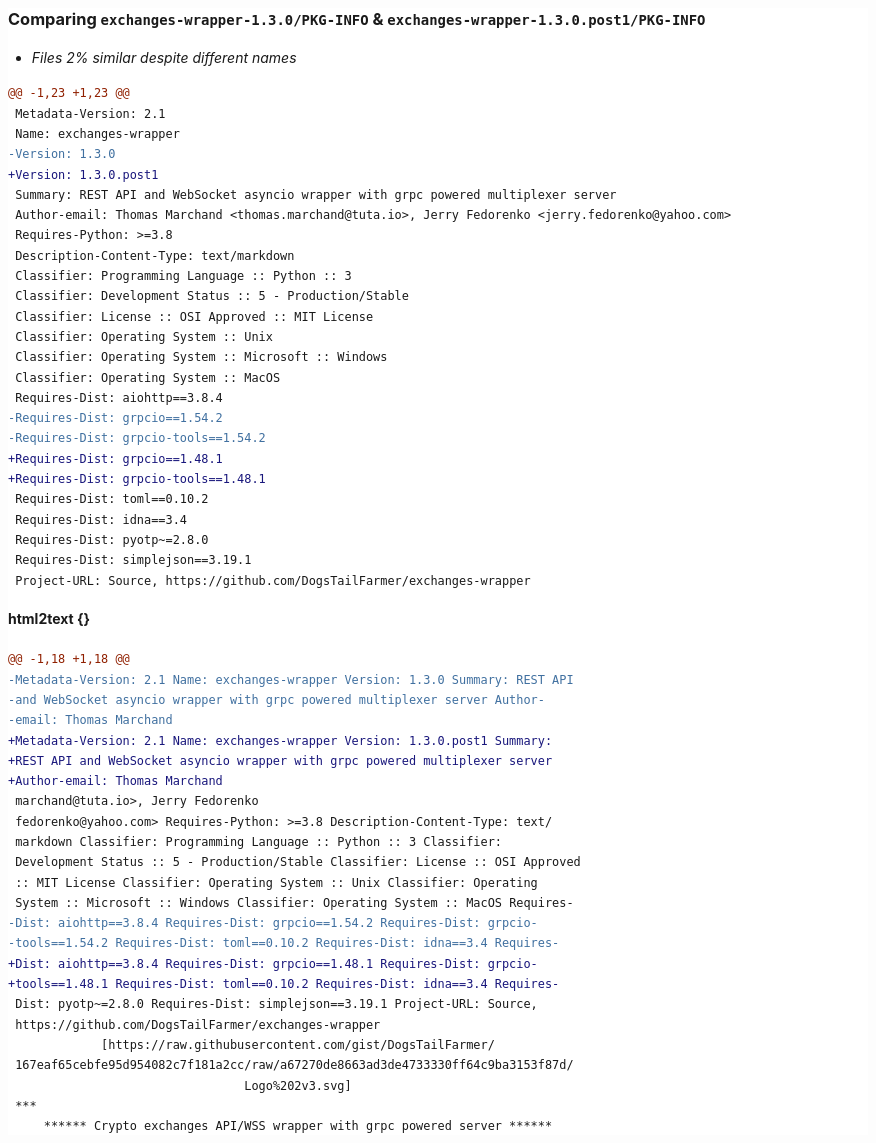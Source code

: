 ### Comparing `exchanges-wrapper-1.3.0/PKG-INFO` & `exchanges-wrapper-1.3.0.post1/PKG-INFO`

 * *Files 2% similar despite different names*

```diff
@@ -1,23 +1,23 @@
 Metadata-Version: 2.1
 Name: exchanges-wrapper
-Version: 1.3.0
+Version: 1.3.0.post1
 Summary: REST API and WebSocket asyncio wrapper with grpc powered multiplexer server
 Author-email: Thomas Marchand <thomas.marchand@tuta.io>, Jerry Fedorenko <jerry.fedorenko@yahoo.com>
 Requires-Python: >=3.8
 Description-Content-Type: text/markdown
 Classifier: Programming Language :: Python :: 3
 Classifier: Development Status :: 5 - Production/Stable
 Classifier: License :: OSI Approved :: MIT License
 Classifier: Operating System :: Unix
 Classifier: Operating System :: Microsoft :: Windows
 Classifier: Operating System :: MacOS
 Requires-Dist: aiohttp==3.8.4
-Requires-Dist: grpcio==1.54.2
-Requires-Dist: grpcio-tools==1.54.2
+Requires-Dist: grpcio==1.48.1
+Requires-Dist: grpcio-tools==1.48.1
 Requires-Dist: toml==0.10.2
 Requires-Dist: idna==3.4
 Requires-Dist: pyotp~=2.8.0
 Requires-Dist: simplejson==3.19.1
 Project-URL: Source, https://github.com/DogsTailFarmer/exchanges-wrapper
```

#### html2text {}

```diff
@@ -1,18 +1,18 @@
-Metadata-Version: 2.1 Name: exchanges-wrapper Version: 1.3.0 Summary: REST API
-and WebSocket asyncio wrapper with grpc powered multiplexer server Author-
-email: Thomas Marchand
+Metadata-Version: 2.1 Name: exchanges-wrapper Version: 1.3.0.post1 Summary:
+REST API and WebSocket asyncio wrapper with grpc powered multiplexer server
+Author-email: Thomas Marchand
 marchand@tuta.io>, Jerry Fedorenko
 fedorenko@yahoo.com> Requires-Python: >=3.8 Description-Content-Type: text/
 markdown Classifier: Programming Language :: Python :: 3 Classifier:
 Development Status :: 5 - Production/Stable Classifier: License :: OSI Approved
 :: MIT License Classifier: Operating System :: Unix Classifier: Operating
 System :: Microsoft :: Windows Classifier: Operating System :: MacOS Requires-
-Dist: aiohttp==3.8.4 Requires-Dist: grpcio==1.54.2 Requires-Dist: grpcio-
-tools==1.54.2 Requires-Dist: toml==0.10.2 Requires-Dist: idna==3.4 Requires-
+Dist: aiohttp==3.8.4 Requires-Dist: grpcio==1.48.1 Requires-Dist: grpcio-
+tools==1.48.1 Requires-Dist: toml==0.10.2 Requires-Dist: idna==3.4 Requires-
 Dist: pyotp~=2.8.0 Requires-Dist: simplejson==3.19.1 Project-URL: Source,
 https://github.com/DogsTailFarmer/exchanges-wrapper
             [https://raw.githubusercontent.com/gist/DogsTailFarmer/
 167eaf65cebfe95d954082c7f181a2cc/raw/a67270de8663ad3de4733330ff64c9ba3153f87d/
                                 Logo%202v3.svg]
 ***
     ****** Crypto exchanges API/WSS wrapper with grpc powered server ******
```

